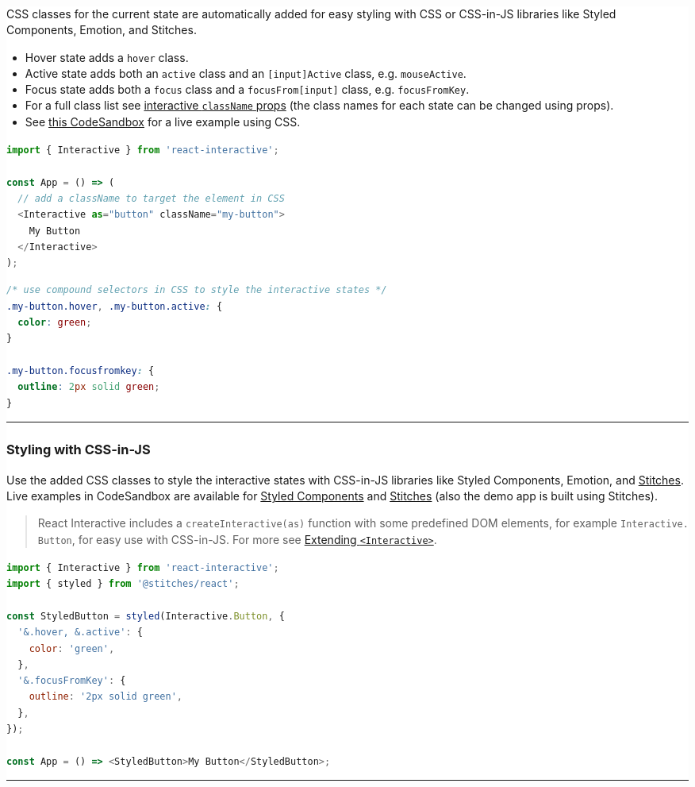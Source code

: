 CSS classes for the current state are automatically added for easy styling with CSS or CSS-in-JS libraries like Styled Components, Emotion, and Stitches.

- Hover state adds a `hover` class.
- Active state adds both an `active` class and an `[input]Active` class, e.g. `mouseActive`.
- Focus state adds both a `focus` class and a `focusFrom[input]` class, e.g. `focusFromKey`.
- For a full class list see [interactive `className` props](#interactive-state-className-props-string) (the class names for each state can be changed using props).
- See [this CodeSandbox](https://codesandbox.io/s/react-interactive-css-style-example-ttl0t) for a live example using CSS.

```js
import { Interactive } from 'react-interactive';

const App = () => (
  // add a className to target the element in CSS
  <Interactive as="button" className="my-button">
    My Button
  </Interactive>
);
```

```css
/* use compound selectors in CSS to style the interactive states */
.my-button.hover, .my-button.active: {
  color: green;
}

.my-button.focusfromkey: {
  outline: 2px solid green;
}
```

---

### Styling with CSS-in-JS

Use the added CSS classes to style the interactive states with CSS-in-JS libraries like Styled Components, Emotion, and [Stitches](https://stitches.dev/). Live examples in CodeSandbox are available for [Styled Components](https://codesandbox.io/s/react-interactive-styled-components-example-7dozj) and [Stitches](https://codesandbox.io/s/react-interactive-stitches-example-os981) (also the demo app is built using Stitches).

> React Interactive includes a `createInteractive(as)` function with some predefined DOM elements, for example `Interactive.Button`, for easy use with CSS-in-JS. For more see [Extending `<Interactive>`](#extending-the-interactive-component).

```js
import { Interactive } from 'react-interactive';
import { styled } from '@stitches/react';

const StyledButton = styled(Interactive.Button, {
  '&.hover, &.active': {
    color: 'green',
  },
  '&.focusFromKey': {
    outline: '2px solid green',
  },
});

const App = () => <StyledButton>My Button</StyledButton>;
```

---